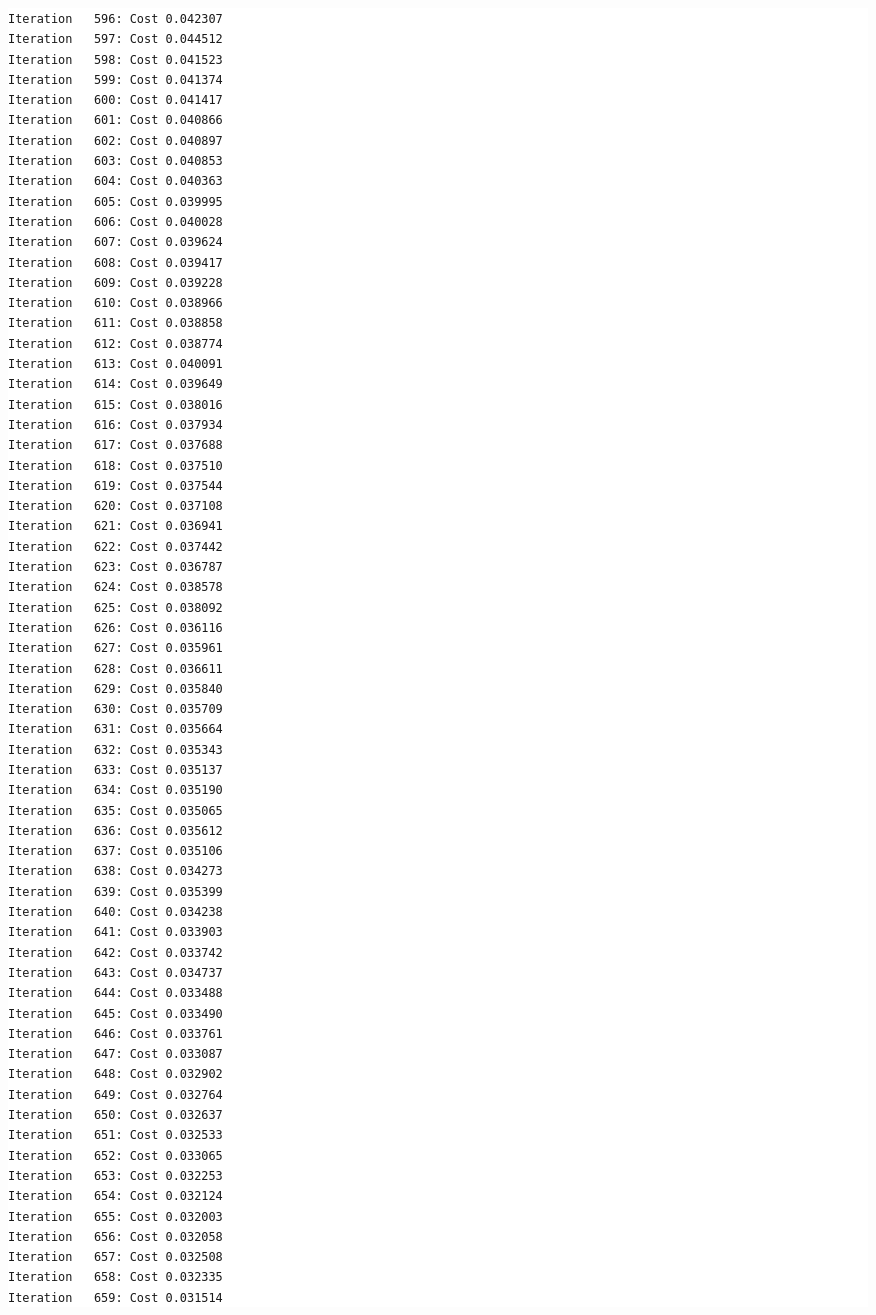     Iteration   596: Cost 0.042307 
    Iteration   597: Cost 0.044512 
    Iteration   598: Cost 0.041523 
    Iteration   599: Cost 0.041374 
    Iteration   600: Cost 0.041417 
    Iteration   601: Cost 0.040866 
    Iteration   602: Cost 0.040897 
    Iteration   603: Cost 0.040853 
    Iteration   604: Cost 0.040363 
    Iteration   605: Cost 0.039995 
    Iteration   606: Cost 0.040028 
    Iteration   607: Cost 0.039624 
    Iteration   608: Cost 0.039417 
    Iteration   609: Cost 0.039228 
    Iteration   610: Cost 0.038966 
    Iteration   611: Cost 0.038858 
    Iteration   612: Cost 0.038774 
    Iteration   613: Cost 0.040091 
    Iteration   614: Cost 0.039649 
    Iteration   615: Cost 0.038016 
    Iteration   616: Cost 0.037934 
    Iteration   617: Cost 0.037688 
    Iteration   618: Cost 0.037510 
    Iteration   619: Cost 0.037544 
    Iteration   620: Cost 0.037108 
    Iteration   621: Cost 0.036941 
    Iteration   622: Cost 0.037442 
    Iteration   623: Cost 0.036787 
    Iteration   624: Cost 0.038578 
    Iteration   625: Cost 0.038092 
    Iteration   626: Cost 0.036116 
    Iteration   627: Cost 0.035961 
    Iteration   628: Cost 0.036611 
    Iteration   629: Cost 0.035840 
    Iteration   630: Cost 0.035709 
    Iteration   631: Cost 0.035664 
    Iteration   632: Cost 0.035343 
    Iteration   633: Cost 0.035137 
    Iteration   634: Cost 0.035190 
    Iteration   635: Cost 0.035065 
    Iteration   636: Cost 0.035612 
    Iteration   637: Cost 0.035106 
    Iteration   638: Cost 0.034273 
    Iteration   639: Cost 0.035399 
    Iteration   640: Cost 0.034238 
    Iteration   641: Cost 0.033903 
    Iteration   642: Cost 0.033742 
    Iteration   643: Cost 0.034737 
    Iteration   644: Cost 0.033488 
    Iteration   645: Cost 0.033490 
    Iteration   646: Cost 0.033761 
    Iteration   647: Cost 0.033087 
    Iteration   648: Cost 0.032902 
    Iteration   649: Cost 0.032764 
    Iteration   650: Cost 0.032637 
    Iteration   651: Cost 0.032533 
    Iteration   652: Cost 0.033065 
    Iteration   653: Cost 0.032253 
    Iteration   654: Cost 0.032124 
    Iteration   655: Cost 0.032003 
    Iteration   656: Cost 0.032058 
    Iteration   657: Cost 0.032508 
    Iteration   658: Cost 0.032335 
    Iteration   659: Cost 0.031514 